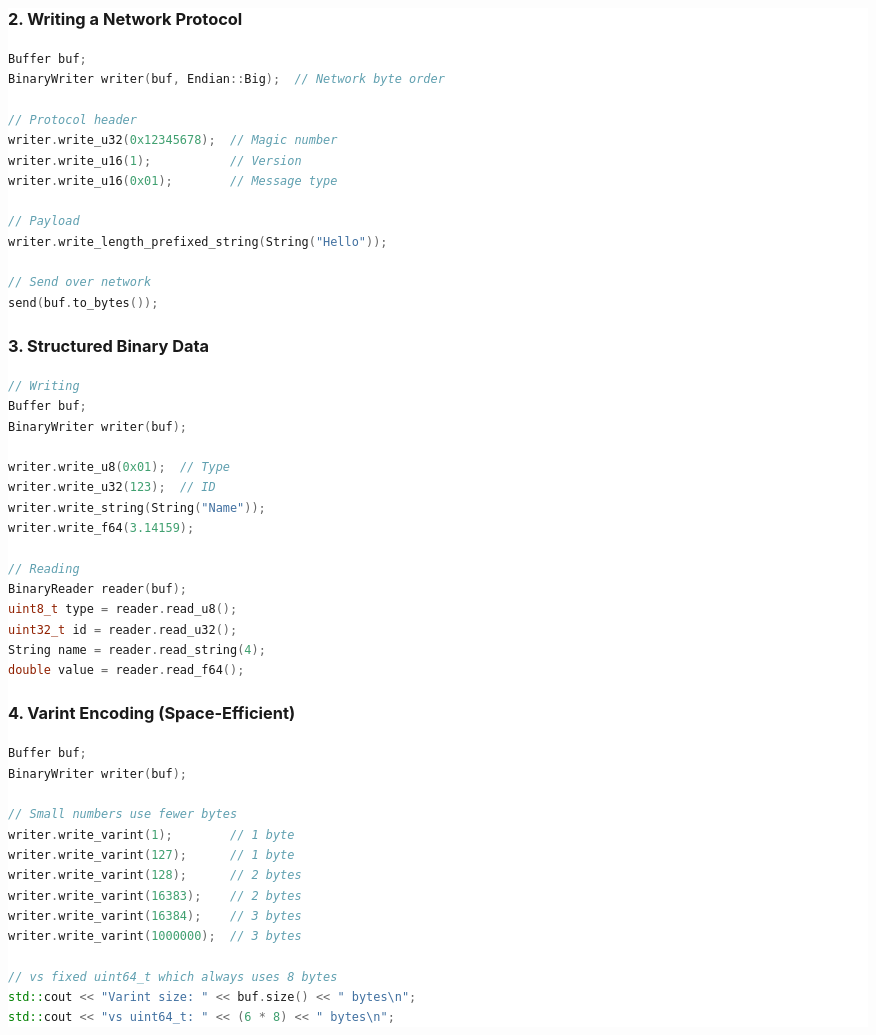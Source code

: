 ### 2. Writing a Network Protocol

```cpp
Buffer buf;
BinaryWriter writer(buf, Endian::Big);  // Network byte order

// Protocol header
writer.write_u32(0x12345678);  // Magic number
writer.write_u16(1);           // Version
writer.write_u16(0x01);        // Message type

// Payload
writer.write_length_prefixed_string(String("Hello"));

// Send over network
send(buf.to_bytes());
```

### 3. Structured Binary Data

```cpp
// Writing
Buffer buf;
BinaryWriter writer(buf);

writer.write_u8(0x01);  // Type
writer.write_u32(123);  // ID
writer.write_string(String("Name"));
writer.write_f64(3.14159);

// Reading
BinaryReader reader(buf);
uint8_t type = reader.read_u8();
uint32_t id = reader.read_u32();
String name = reader.read_string(4);
double value = reader.read_f64();
```

### 4. Varint Encoding (Space-Efficient)

```cpp
Buffer buf;
BinaryWriter writer(buf);

// Small numbers use fewer bytes
writer.write_varint(1);        // 1 byte
writer.write_varint(127);      // 1 byte
writer.write_varint(128);      // 2 bytes
writer.write_varint(16383);    // 2 bytes
writer.write_varint(16384);    // 3 bytes
writer.write_varint(1000000);  // 3 bytes

// vs fixed uint64_t which always uses 8 bytes
std::cout << "Varint size: " << buf.size() << " bytes\n";
std::cout << "vs uint64_t: " << (6 * 8) << " bytes\n";
```
